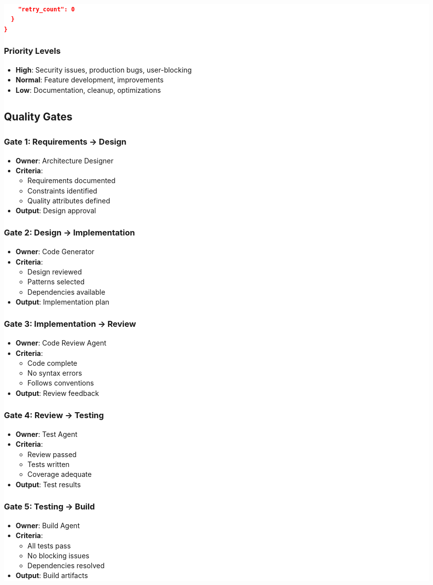 ```json
    "retry_count": 0
  }
}
```

### Priority Levels
- **High**: Security issues, production bugs, user-blocking
- **Normal**: Feature development, improvements
- **Low**: Documentation, cleanup, optimizations

## Quality Gates

### Gate 1: Requirements → Design
- **Owner**: Architecture Designer
- **Criteria**: 
  - Requirements documented
  - Constraints identified
  - Quality attributes defined
- **Output**: Design approval

### Gate 2: Design → Implementation
- **Owner**: Code Generator
- **Criteria**:
  - Design reviewed
  - Patterns selected
  - Dependencies available
- **Output**: Implementation plan

### Gate 3: Implementation → Review
- **Owner**: Code Review Agent
- **Criteria**:
  - Code complete
  - No syntax errors
  - Follows conventions
- **Output**: Review feedback

### Gate 4: Review → Testing
- **Owner**: Test Agent
- **Criteria**:
  - Review passed
  - Tests written
  - Coverage adequate
- **Output**: Test results

### Gate 5: Testing → Build
- **Owner**: Build Agent
- **Criteria**:
  - All tests pass
  - No blocking issues
  - Dependencies resolved
- **Output**: Build artifacts
